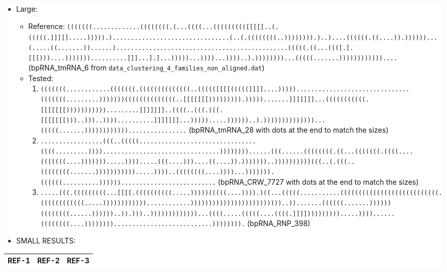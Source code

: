 - Large:
    - Reference: `(((((((.............((((((((.(...((((...((((((((([[[[[..(.(((((.]]]]].....))))).)................................(..(.((((((((..)))))))).)..)....((((((.((....)).))))))...(.....((.......))......)...............................................(((((.((...((([.[.[[[)))....)))))))..........]]]...].]...)))))...))))...))))..).))))))))...(((((.......))))))))))))....` (bpRNA_tmRNA_6 from `data_clustering_4_families_non_aligned.dat`)
    - Tested:     
        1. `(((((((............(((((((.((((((((((((((..((((([[[[(((((]]]]....)))))...............................(((((((.........)))))))((((((((((((((..[[[[[[[))))))))).))))).......]]]]]]]...(((((((((((.[[[[[[[))))))))))).........]]]]]]]..((((..(((.(((.[[[[[[[)))..)))..))))..........]]]]]]]...))))).....))))))..).))))))))))))))...(((((.......))))))))))))................` (bpRNA_tmRNA_28 with dots at the end to match the sizes)
        2. `.................(((..(((((................................((((.........))))................................))))))))......(((......((((((((.((...(((((((.((((....(((((((....))))))).....)))).....(((....)))....((....)).)))))))..))))))))))(((..(.(((..((((((((.......))))))))))).....))))..((((((((....))))...))))))).((((((..........))))))..........................` (bpRNA_CRW_7727 with dots at the end to match the sizes)
        3. `.....(((.(((((((((...[[[[.((((((((((.....)))))(((((....)))).)((...(((((...........(((((((((((((((((((((((((((.((((((((((((.....))))))))))))............)))))))))))))))))))))))))..)).......((((((.......))))))((((((((......))))))..)).)))..)))))))))))))...((((.....(((((....((((.]]]]))))))))).....))))......((((((((....))))))))...........................)))))))).` (bpRNA_RNP_398)

- SMALL RESULTS:

|REF-1|REF-2|REF-3|
|:-----:|:-----:|:-----:|